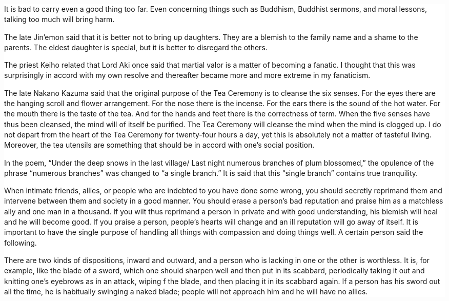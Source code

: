 It is bad to carry even a good thing too far. Even concerning
things such as Buddhism, Buddhist sermons, and moral lessons,
talking too much will bring harm.

The late Jin’emon said that it is better not to bring up
daughters. They are a blemish to the family name and a shame
to the parents. The eldest daughter is special, but it is better
to disregard the others.

The priest Keiho related that Lord Aki once said that martial
valor is a matter of becoming a fanatic. I thought that this
was surprisingly in accord with my own resolve and thereafter
became more and more extreme in my fanaticism.

The late Nakano Kazuma said that the original purpose of
the Tea Ceremony is to cleanse the six senses. For the eyes
there are the hanging scroll and flower arrangement. For the
nose there is the incense. For the ears there is the sound of the
hot water. For the mouth there is the taste of the tea. And
for the hands and feet there is the correctness of term. When
the five senses have thus been cleansed, the mind will of itself
be purified. The Tea Ceremony will cleanse the mind when the
mind is clogged up. I do not depart from the heart of the Tea
Ceremony for twenty-four hours a day, yet this is absolutely
not a matter of tasteful living. Moreover, the tea utensils are
something that should be in accord with one’s social position.

In the poem, “Under the deep snows in the last village/
Last night numerous branches of plum blossomed,” the opulence of the phrase “numerous branches” was changed to “a single branch.” It is said that this “single branch” contains true
tranquility.

When intimate friends, allies, or people who are indebted
to you have done some wrong, you should secretly reprimand
them and intervene between them and society in a good manner.
You should erase a person’s bad reputation and praise him as
a matchless ally and one man in a thousand. If you wilt thus
reprimand a person in private and with good understanding,
his blemish will heal and he will become good. If you praise
a person, people’s hearts will change and an ill reputation will
go away of itself. It is important to have the single purpose of
handling all things with compassion and doing things well.
A certain person said the following.

There are two kinds of dispositions, inward and outward,
and a person who is lacking in one or the other is worthless.
It is, for example, like the blade of a sword, which one should
sharpen well and then put in its scabbard, periodically taking
it out and knitting one’s eyebrows as in an attack, wiping f the
blade, and then placing it in its scabbard again.
If a person has his sword out all the time, he is habitually
swinging a naked blade; people will not approach him and he
will have no allies.
